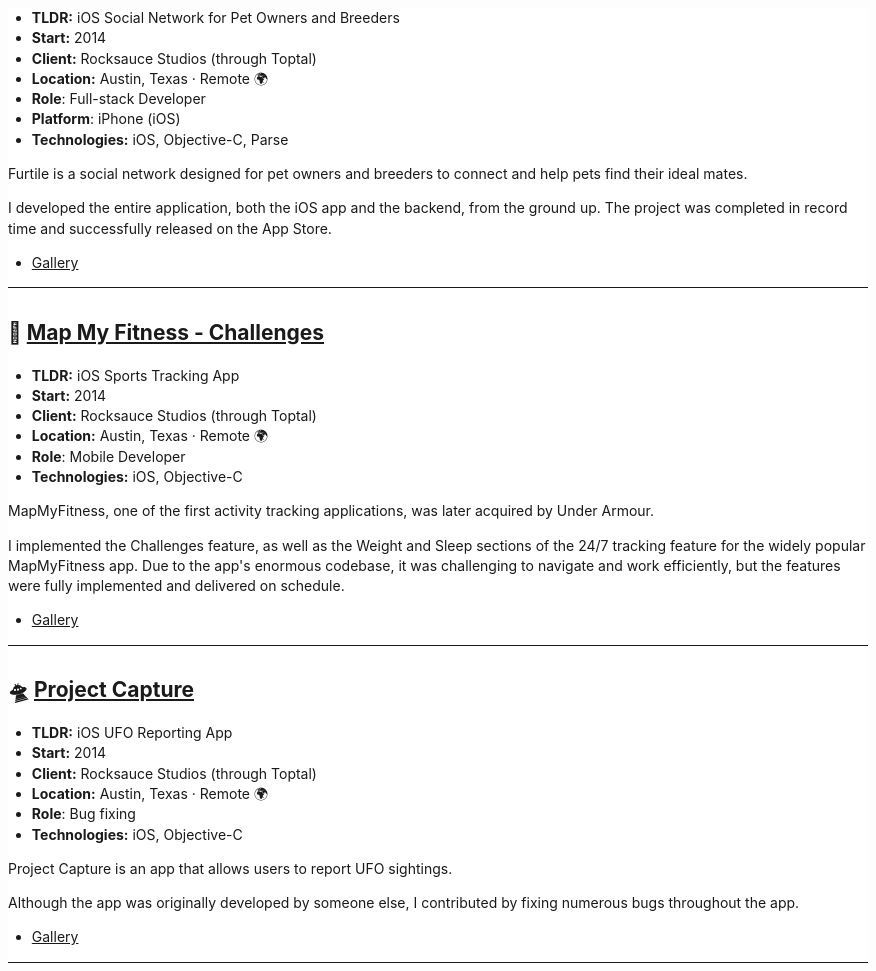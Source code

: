 - **TLDR:** iOS Social Network for Pet Owners and Breeders
- **Start:** 2014
- **Client:** Rocksauce Studios (through Toptal)
- **Location:** Austin, Texas · Remote 🌍
- **Role**: Full-stack Developer
- **Platform**: iPhone (iOS)
- **Technologies:** iOS, Objective-C, Parse

Furtile is a social network designed for pet owners and breeders to connect and help pets find their ideal mates.

I developed the entire application, both the iOS app and the backend, from the ground up. The project was completed in record time and successfully released on the App Store.


- <a href="https://photos.app.goo.gl/Ebwb13vPBHovrK1X9" target="_blank">Gallery</a>

---

## 🏃 <a href="https://photos.app.goo.gl/yV5rQH6QvrL3yQh69" target="_blank">Map My Fitness - Challenges</a>

- **TLDR:** iOS Sports Tracking App
- **Start:** 2014
- **Client:** Rocksauce Studios (through Toptal)
- **Location:** Austin, Texas · Remote 🌍
- **Role**: Mobile Developer
- **Technologies:** iOS, Objective-C

MapMyFitness, one of the first activity tracking applications, was later acquired by Under Armour.

I implemented the Challenges feature, as well as the Weight and Sleep sections of the 24/7 tracking feature for the widely popular MapMyFitness app. Due to the app's enormous codebase, it was challenging to navigate and work efficiently, but the features were fully implemented and delivered on schedule.

- <a href="https://photos.app.goo.gl/yV5rQH6QvrL3yQh69" target="_blank">Gallery</a>

---

## 🛸 <a href="https://photos.app.goo.gl/zdBc2yVP85U8dVNUA" target="_blank">Project Capture</a>

- **TLDR:** iOS UFO Reporting App
- **Start:** 2014
- **Client:** Rocksauce Studios (through Toptal)
- **Location:** Austin, Texas · Remote 🌍
- **Role**: Bug fixing
- **Technologies:** iOS, Objective-C

Project Capture is an app that allows users to report UFO sightings.

Although the app was originally developed by someone else, I contributed by fixing numerous bugs throughout the app.

- <a href="https://photos.app.goo.gl/zdBc2yVP85U8dVNUA" target="_blank">Gallery</a>

---